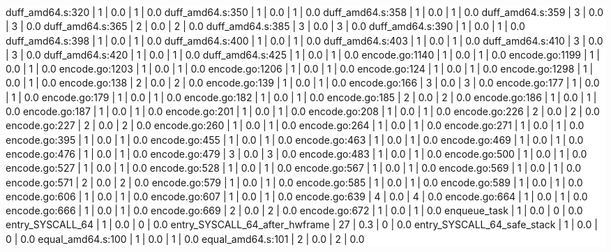 duff_amd64.s:320                                     |      1 |   0.0 |   1 |   0.0
duff_amd64.s:350                                     |      1 |   0.0 |   1 |   0.0
duff_amd64.s:358                                     |      1 |   0.0 |   1 |   0.0
duff_amd64.s:359                                     |      3 |   0.0 |   3 |   0.0
duff_amd64.s:365                                     |      2 |   0.0 |   2 |   0.0
duff_amd64.s:385                                     |      3 |   0.0 |   3 |   0.0
duff_amd64.s:390                                     |      1 |   0.0 |   1 |   0.0
duff_amd64.s:398                                     |      1 |   0.0 |   1 |   0.0
duff_amd64.s:400                                     |      1 |   0.0 |   1 |   0.0
duff_amd64.s:403                                     |      1 |   0.0 |   1 |   0.0
duff_amd64.s:410                                     |      3 |   0.0 |   3 |   0.0
duff_amd64.s:420                                     |      1 |   0.0 |   1 |   0.0
duff_amd64.s:425                                     |      1 |   0.0 |   1 |   0.0
encode.go:1140                                       |      1 |   0.0 |   1 |   0.0
encode.go:1199                                       |      1 |   0.0 |   1 |   0.0
encode.go:1203                                       |      1 |   0.0 |   1 |   0.0
encode.go:1206                                       |      1 |   0.0 |   1 |   0.0
encode.go:124                                        |      1 |   0.0 |   1 |   0.0
encode.go:1298                                       |      1 |   0.0 |   1 |   0.0
encode.go:138                                        |      2 |   0.0 |   2 |   0.0
encode.go:139                                        |      1 |   0.0 |   1 |   0.0
encode.go:166                                        |      3 |   0.0 |   3 |   0.0
encode.go:177                                        |      1 |   0.0 |   1 |   0.0
encode.go:179                                        |      1 |   0.0 |   1 |   0.0
encode.go:182                                        |      1 |   0.0 |   1 |   0.0
encode.go:185                                        |      2 |   0.0 |   2 |   0.0
encode.go:186                                        |      1 |   0.0 |   1 |   0.0
encode.go:187                                        |      1 |   0.0 |   1 |   0.0
encode.go:201                                        |      1 |   0.0 |   1 |   0.0
encode.go:208                                        |      1 |   0.0 |   1 |   0.0
encode.go:226                                        |      2 |   0.0 |   2 |   0.0
encode.go:227                                        |      2 |   0.0 |   2 |   0.0
encode.go:260                                        |      1 |   0.0 |   1 |   0.0
encode.go:264                                        |      1 |   0.0 |   1 |   0.0
encode.go:271                                        |      1 |   0.0 |   1 |   0.0
encode.go:395                                        |      1 |   0.0 |   1 |   0.0
encode.go:455                                        |      1 |   0.0 |   1 |   0.0
encode.go:463                                        |      1 |   0.0 |   1 |   0.0
encode.go:469                                        |      1 |   0.0 |   1 |   0.0
encode.go:476                                        |      1 |   0.0 |   1 |   0.0
encode.go:479                                        |      3 |   0.0 |   3 |   0.0
encode.go:483                                        |      1 |   0.0 |   1 |   0.0
encode.go:500                                        |      1 |   0.0 |   1 |   0.0
encode.go:527                                        |      1 |   0.0 |   1 |   0.0
encode.go:528                                        |      1 |   0.0 |   1 |   0.0
encode.go:567                                        |      1 |   0.0 |   1 |   0.0
encode.go:569                                        |      1 |   0.0 |   1 |   0.0
encode.go:571                                        |      2 |   0.0 |   2 |   0.0
encode.go:579                                        |      1 |   0.0 |   1 |   0.0
encode.go:585                                        |      1 |   0.0 |   1 |   0.0
encode.go:589                                        |      1 |   0.0 |   1 |   0.0
encode.go:606                                        |      1 |   0.0 |   1 |   0.0
encode.go:607                                        |      1 |   0.0 |   1 |   0.0
encode.go:639                                        |      4 |   0.0 |   4 |   0.0
encode.go:664                                        |      1 |   0.0 |   1 |   0.0
encode.go:666                                        |      1 |   0.0 |   1 |   0.0
encode.go:669                                        |      2 |   0.0 |   2 |   0.0
encode.go:672                                        |      1 |   0.0 |   1 |   0.0
enqueue_task                                         |      1 |   0.0 |   0 |   0.0
entry_SYSCALL_64                                     |      1 |   0.0 |   0 |   0.0
entry_SYSCALL_64_after_hwframe                       |     27 |   0.3 |   0 |   0.0
entry_SYSCALL_64_safe_stack                          |      1 |   0.0 |   0 |   0.0
equal_amd64.s:100                                    |      1 |   0.0 |   1 |   0.0
equal_amd64.s:101                                    |      2 |   0.0 |   2 |   0.0